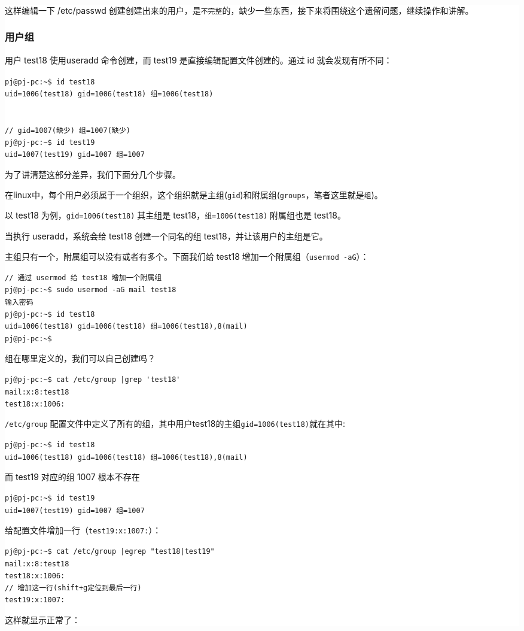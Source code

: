 
这样编辑一下 /etc/passwd 创建创建出来的用户，是`不完整`的，缺少一些东西，接下来将围绕这个遗留问题，继续操作和讲解。

### 用户组

用户 test18 使用useradd 命令创建，而 test19 是直接编辑配置文件创建的。通过 id 就会发现有所不同：

    pj@pj-pc:~$ id test18
    uid=1006(test18) gid=1006(test18) 组=1006(test18)
    

    // gid=1007(缺少) 组=1007(缺少)
    pj@pj-pc:~$ id test19
    uid=1007(test19) gid=1007 组=1007
    

为了讲清楚这部分差异，我们下面分几个步骤。

在linux中，每个用户必须属于一个组织，这个组织就是主组(`gid`)和附属组(`groups`，笔者这里就是`组`)。

以 test18 为例，`gid=1006(test18)` 其主组是 test18，`组=1006(test18)` 附属组也是 test18。

当执行 useradd，系统会给 test18 创建一个同名的组 test18，并让该用户的主组是它。

主组只有一个，附属组可以没有或者有多个。下面我们给 test18 增加一个附属组（`usermod -aG`）：

    // 通过 usermod 给 test18 增加一个附属组
    pj@pj-pc:~$ sudo usermod -aG mail test18
    输入密码
    pj@pj-pc:~$ id test18
    uid=1006(test18) gid=1006(test18) 组=1006(test18),8(mail)
    pj@pj-pc:~$
    

组在哪里定义的，我们可以自己创建吗？

    pj@pj-pc:~$ cat /etc/group |grep 'test18'
    mail:x:8:test18
    test18:x:1006:
    

`/etc/group` 配置文件中定义了所有的组，其中用户test18的主组`gid=1006(test18)`就在其中:

    pj@pj-pc:~$ id test18
    uid=1006(test18) gid=1006(test18) 组=1006(test18),8(mail)
    

而 test19 对应的组 1007 根本不存在

    pj@pj-pc:~$ id test19
    uid=1007(test19) gid=1007 组=1007
    

给配置文件增加一行（`test19:x:1007:`）：

    pj@pj-pc:~$ cat /etc/group |egrep "test18|test19"
    mail:x:8:test18
    test18:x:1006:
    // 增加这一行(shift+g定位到最后一行)
    test19:x:1007:
    

这样就显示正常了：
